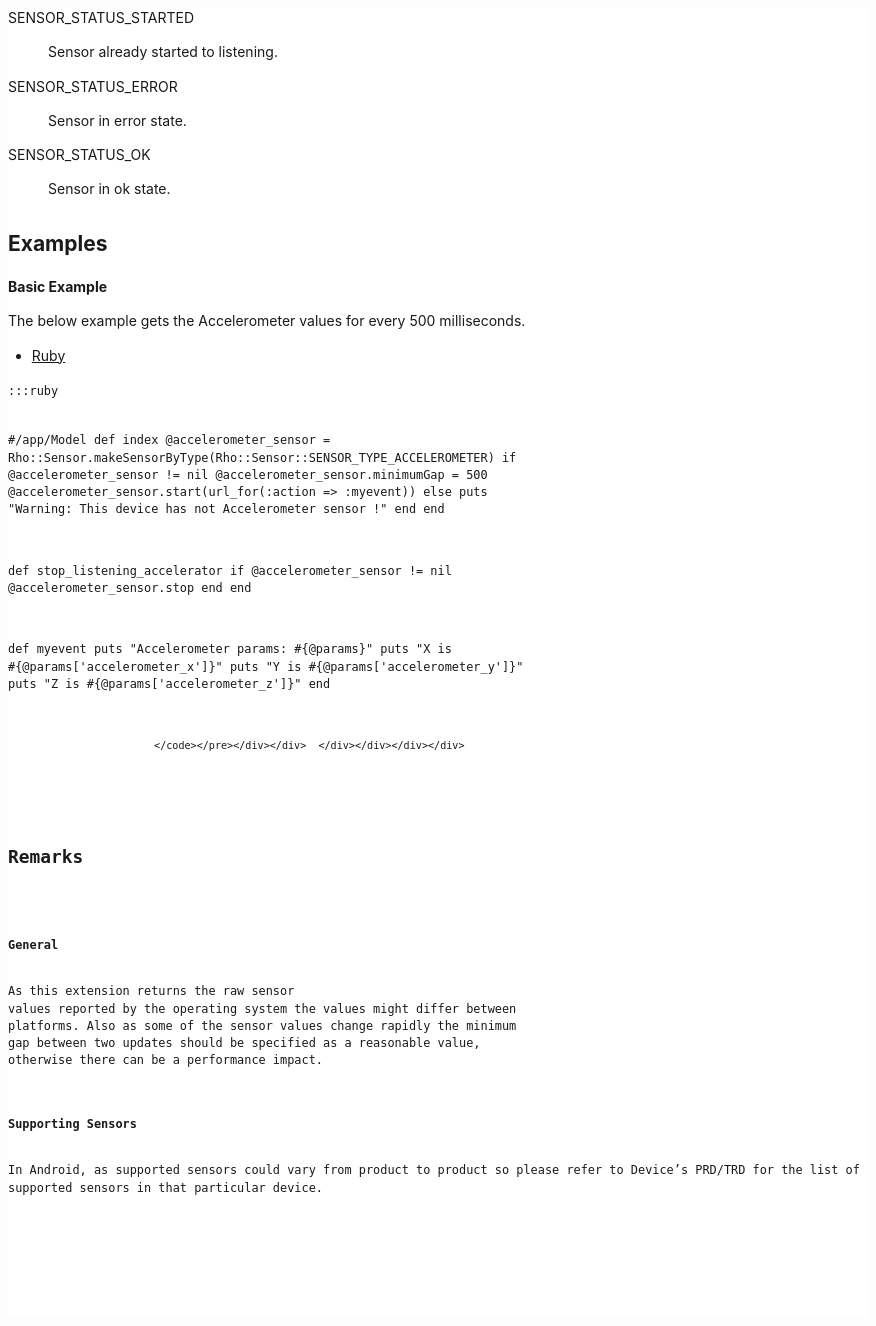 </dd><a name='c19'></a><dt>SENSOR_STATUS_STARTED</dt><dd><p>Sensor already started to listening.</p>
</dd><a name='c20'></a><dt>SENSOR_STATUS_ERROR</dt><dd><p>Sensor in error state.</p>
</dd><a name='c21'></a><dt>SENSOR_STATUS_OK</dt><dd><p>Sensor in ok state.</p>
</dd></dl></div>
<a name='Examples'></a>
<h2><i class='icon-edit'></i>Examples</h2>

<a name='e0'></a><div class=' example' id='e0'><div class="accordion-group"><div class="accordion-heading"><span class="accordion-toggle"   href="#cExample0"><strong>Basic Example</strong></div><div id="cExample0" class="accordion-body">  <div class="accordion-inner">
<p>The below example gets the Accelerometer values for every 500 milliseconds.</p>
<ul class='nav nav-tabs' id='exI0-S0Tab'><li class='active'><a href='#exI0-S0RUBY' data-toggle='tab'>Ruby</a></li></ul><div class='tab-content'><div class='tab-pane active' id='exI0-S0RUBY'><pre class='CodeRay'><code>:::ruby

#/app/Model
def index
    @accelerometer_sensor = Rho::Sensor.makeSensorByType(Rho::Sensor::SENSOR_TYPE_ACCELEROMETER)
    if @accelerometer_sensor != nil
        @accelerometer_sensor.minimumGap = 500
        @accelerometer_sensor.start(url_for(:action =&gt; :myevent))
    else
       puts "Warning: This device has not Accelerometer sensor !"
    end
end

def stop_listening_accelerator
    if @accelerometer_sensor != nil
        @accelerometer_sensor.stop
    end
end

def myevent
    puts "Accelerometer params: #{@params}"
    puts "X is #{@params['accelerometer_x']}"
    puts "Y is #{@params['accelerometer_y']}"
    puts "Z is #{@params['accelerometer_z']}"
end
                    
                            </code></pre></div></div>  </div></div></div></div>
<a name='Remarks'></a>
<h2><i class='icon-warning-sign'></i>Remarks</h2>

<a name='r0'></a><div class=' remarks' id='r0'><div class="accordion-group"><div class="accordion-heading"><span class="accordion-toggle"  href="#cRemark0"><strong>General</strong></div><div id="cRemark0" class="accordion-body">  <div class="accordion-inner"><p>As this extension returns the raw sensor values reported by the operating system the values might differ between platforms. Also as some of the sensor values change rapidly the minimum gap between two updates should be specified as a reasonable value, otherwise there can be a performance impact.</p>
  </div></div></div></div><a name='r1'></a><div class=' remarks' id='r1'><div class="accordion-group"><div class="accordion-heading"><span class="accordion-toggle"  href="#cRemark1"><strong>Supporting Sensors</strong></div><div id="cRemark1" class="accordion-body">  <div class="accordion-inner"><p>In Android, as supported sensors could vary from product to product so please refer to Device&rsquo;s PRD/TRD for the list of supported sensors in that particular device.</p>
  </div></div></div></div></div>